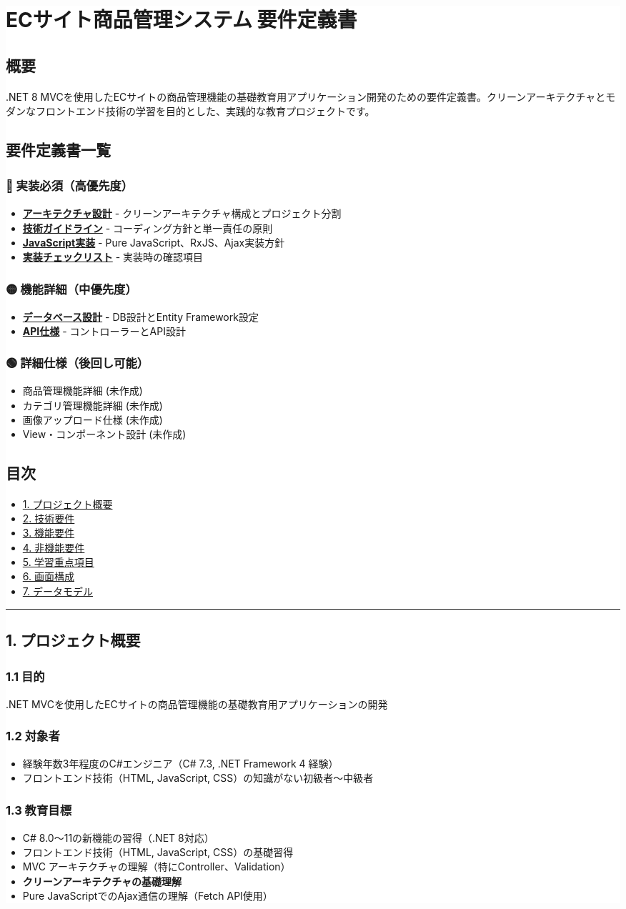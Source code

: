 # ECサイト商品管理システム 要件定義書

## 概要

.NET 8 MVCを使用したECサイトの商品管理機能の基礎教育用アプリケーション開発のための要件定義書。クリーンアーキテクチャとモダンなフロントエンド技術の学習を目的とした、実践的な教育プロジェクトです。

## 要件定義書一覧

### 🔴 実装必須（高優先度）
- **[アーキテクチャ設計](./Architecture.md)** - クリーンアーキテクチャ構成とプロジェクト分割
- **[技術ガイドライン](./TechnicalGuidelines.md)** - コーディング方針と単一責任の原則
- **[JavaScript実装](./JavaScript.md)** - Pure JavaScript、RxJS、Ajax実装方針
- **[実装チェックリスト](./ImplementationChecklist.md)** - 実装時の確認項目

### 🟡 機能詳細（中優先度）  
- **[データベース設計](./Database.md)** - DB設計とEntity Framework設定
- **[API仕様](./API.md)** - コントローラーとAPI設計

### 🟢 詳細仕様（後回し可能）
- 商品管理機能詳細 (未作成)
- カテゴリ管理機能詳細 (未作成) 
- 画像アップロード仕様 (未作成)
- View・コンポーネント設計 (未作成)

## 目次

- [1. プロジェクト概要](#1-プロジェクト概要)
- [2. 技術要件](#2-技術要件)
- [3. 機能要件](#3-機能要件)
- [4. 非機能要件](#4-非機能要件)
- [5. 学習重点項目](#5-学習重点項目)
- [6. 画面構成](#6-画面構成)
- [7. データモデル](#7-データモデル)

---

## 1. プロジェクト概要

### 1.1 目的
.NET MVCを使用したECサイトの商品管理機能の基礎教育用アプリケーションの開発

### 1.2 対象者
- 経験年数3年程度のC#エンジニア（C# 7.3, .NET Framework 4 経験）
- フロントエンド技術（HTML, JavaScript, CSS）の知識がない初級者〜中級者

### 1.3 教育目標
- C# 8.0～11の新機能の習得（.NET 8対応）
- フロントエンド技術（HTML, JavaScript, CSS）の基礎習得
- MVC アーキテクチャの理解（特にController、Validation）
- **クリーンアーキテクチャの基礎理解**
- Pure JavaScriptでのAjax通信の理解（Fetch API使用）
